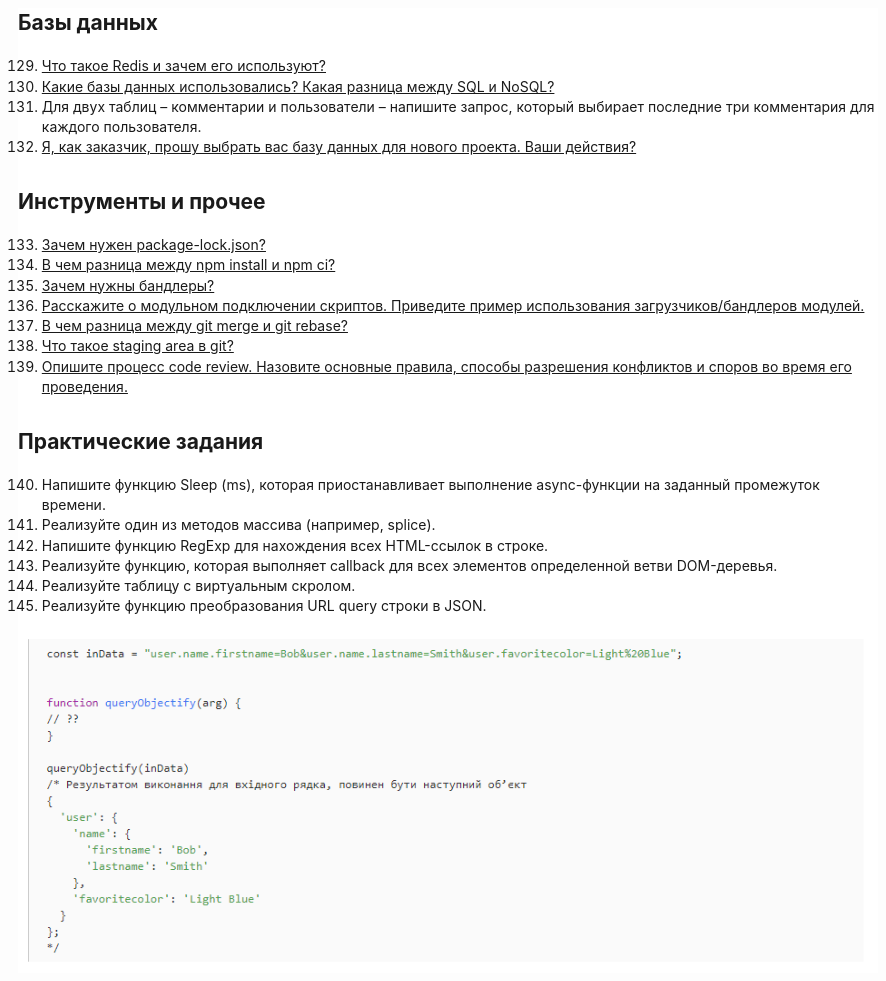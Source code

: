 ## Базы данных

129. [Что такое Redis и зачем его используют?](https://aws.amazon.com/ru/redis/#:~:text=Redis%20позволяет%20писать%20меньше%20строк,могут%20использовать%20простую%20структуру%20команд.)
130. [Какие базы данных использовались? Какая разница между SQL и NoSQL?](https://habr.com/ru/company/ruvds/blog/324936/)
131. Для двух таблиц – комментарии и пользователи – напишите запрос, который выбирает последние три комментария для каждого пользователя.
132. [Я, как заказчик, прошу выбрать вас базу данных для нового проекта. Ваши действия?](https://vc.ru/dev/289019-kak-biznesu-vybrat-bazu-dannyh-pod-svoy-proekt-sravnivaem-on-premise-i-upravlyaemuyu-bd)

## Инструменты и прочее

133. [Зачем нужен package-lock.json?](https://ru.stackoverflow.com/questions/918655/Для-чего-нужен-package-lock-json)
134. [В чем разница между npm install и npm ci?](https://stackoverflow.com/questions/52499617/what-is-the-difference-between-npm-install-and-npm-ci)
135. [Зачем нужны бандлеры?](https://habr.com/ru/company/vk/blog/340922/)
136. [Расскажите о модульном подключении скриптов. Приведите пример использования загрузчиков/бандлеров модулей.](https://learn.javascript.ru/modules-intro)
137. [В чем разница между git merge и git rebase?](https://habr.com/ru/post/432420/)
138. [Что такое staging area в git?](https://ru.stackoverflow.com/questions/153301/Зачем-нужна-staging-area-index-в-git)
139. [Опишите процесс code review. Назовите основные правила, способы разрешения конфликтов и споров во время его проведения.](https://habr.com/ru/post/473308/)

## Практические задания

140. Напишите функцию Sleep (ms), которая приостанавливает выполнение async-функции на заданный промежуток времени.
141. Реализуйте один из методов массива (например, splice).
142. Напишите функцию RegExp для нахождения всех HTML-ссылок в строке.
143. Реализуйте функцию, которая выполняет callback для всех элементов определенной ветви DOM-деревья.
144. Реализуйте таблицу с виртуальным скролом.
145. Реализуйте функцию преобразования URL query строки в JSON.

![](./images/145_1.PNG)
